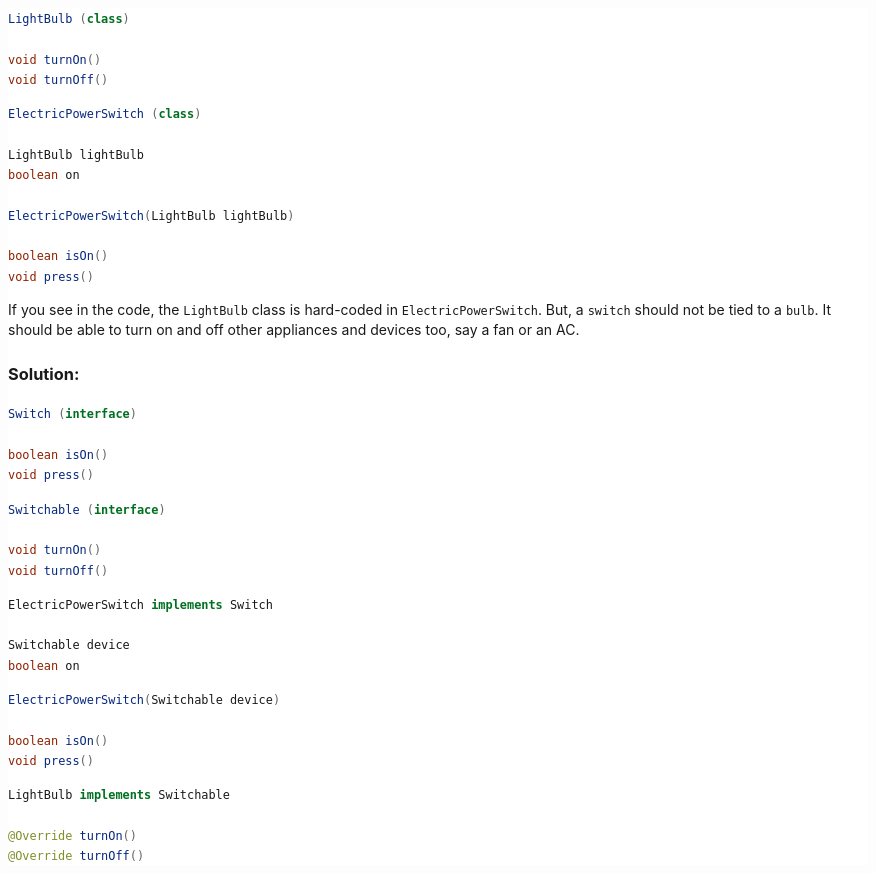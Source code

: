 ```java
LightBulb (class)

void turnOn()
void turnOff()
```

```java
ElectricPowerSwitch (class)

LightBulb lightBulb
boolean on

ElectricPowerSwitch(LightBulb lightBulb)

boolean isOn()
void press()
```

If you see in the code, the `LightBulb` class is hard-coded in `ElectricPowerSwitch`. But, a `switch` should not be tied to a `bulb`.
It should be able to turn on and off other appliances and devices too, say a fan or an AC.


### Solution:

```java
Switch (interface)

boolean isOn()
void press()
```

```java
Switchable (interface)

void turnOn()
void turnOff()
```

```java
ElectricPowerSwitch implements Switch

Switchable device
boolean on
```

```java
ElectricPowerSwitch(Switchable device)

boolean isOn()
void press()
```

```java
LightBulb implements Switchable

@Override turnOn()
@Override turnOff()
```
